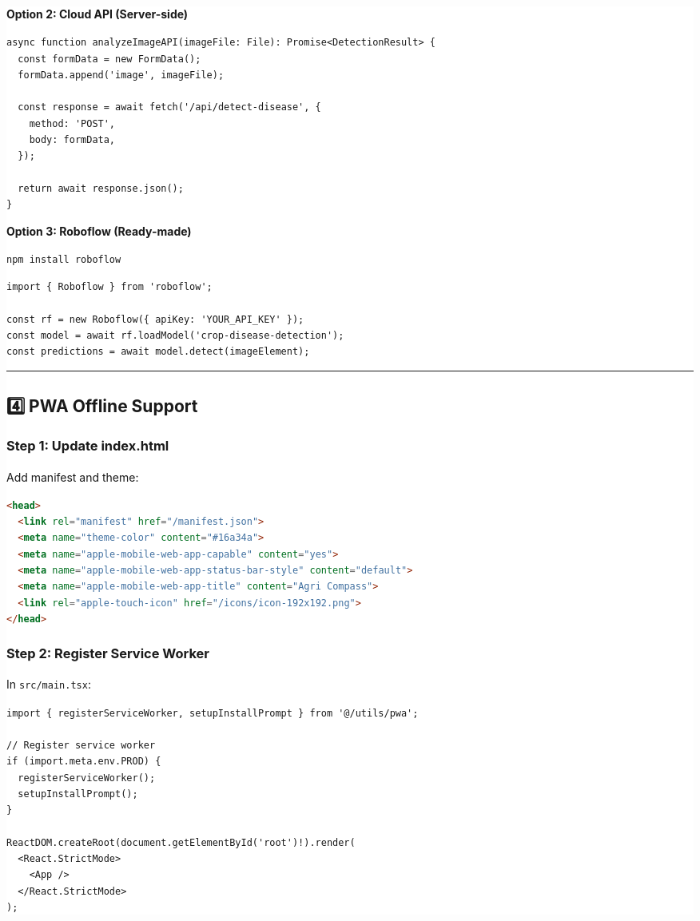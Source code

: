 **Option 2: Cloud API (Server-side)**

```tsx
async function analyzeImageAPI(imageFile: File): Promise<DetectionResult> {
  const formData = new FormData();
  formData.append('image', imageFile);

  const response = await fetch('/api/detect-disease', {
    method: 'POST',
    body: formData,
  });

  return await response.json();
}
```

**Option 3: Roboflow (Ready-made)**

```bash
npm install roboflow
```

```tsx
import { Roboflow } from 'roboflow';

const rf = new Roboflow({ apiKey: 'YOUR_API_KEY' });
const model = await rf.loadModel('crop-disease-detection');
const predictions = await model.detect(imageElement);
```

---

## 4️⃣ PWA Offline Support

### Step 1: Update index.html

Add manifest and theme:

```html
<head>
  <link rel="manifest" href="/manifest.json">
  <meta name="theme-color" content="#16a34a">
  <meta name="apple-mobile-web-app-capable" content="yes">
  <meta name="apple-mobile-web-app-status-bar-style" content="default">
  <meta name="apple-mobile-web-app-title" content="Agri Compass">
  <link rel="apple-touch-icon" href="/icons/icon-192x192.png">
</head>
```

### Step 2: Register Service Worker

In `src/main.tsx`:

```tsx
import { registerServiceWorker, setupInstallPrompt } from '@/utils/pwa';

// Register service worker
if (import.meta.env.PROD) {
  registerServiceWorker();
  setupInstallPrompt();
}

ReactDOM.createRoot(document.getElementById('root')!).render(
  <React.StrictMode>
    <App />
  </React.StrictMode>
);
```
